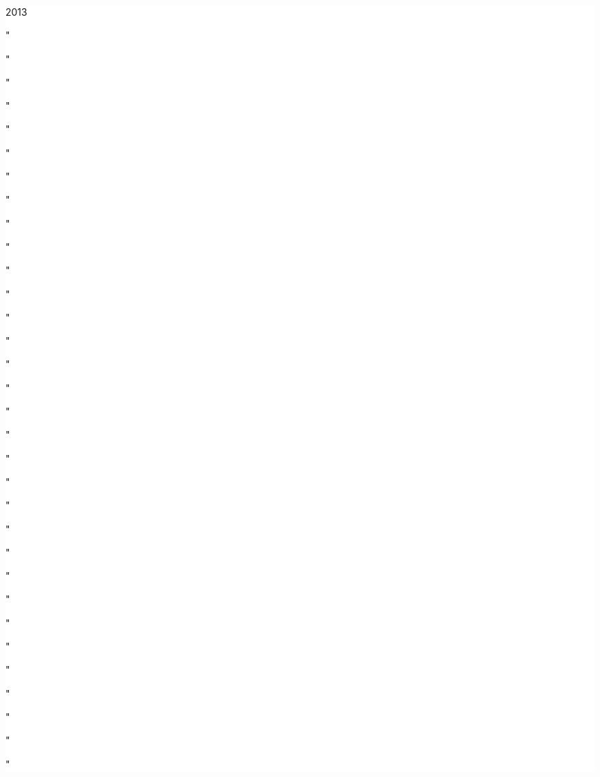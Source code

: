 2013

"

"

"

"

"

"

"

"

"

"

"

"

"

"

"

"

"

"

"

"

"

"

"

"

"

"

"

"

"

"

"

"
